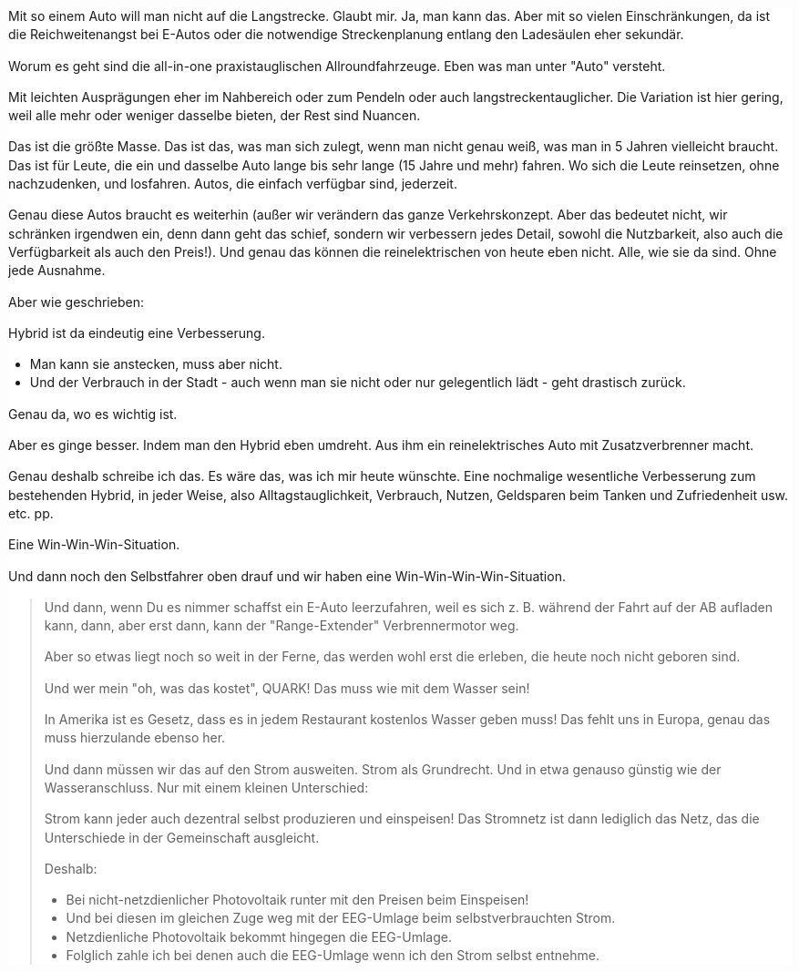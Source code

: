 Mit so einem Auto will man nicht auf die Langstrecke.  Glaubt mir.
Ja, man kann das.  Aber mit so vielen Einschränkungen, da ist die Reichweitenangst bei E-Autos
oder die notwendige Streckenplanung entlang den Ladesäulen eher sekundär.

Worum es geht sind die all-in-one praxistauglischen Allroundfahrzeuge.
Eben was man unter "Auto" versteht.

Mit leichten Ausprägungen eher im Nahbereich oder zum Pendeln oder auch langstreckentauglicher.
Die Variation ist hier gering, weil alle mehr oder weniger dasselbe bieten, der Rest sind Nuancen.

Das ist die größte Masse.  Das ist das, was man sich zulegt, wenn man nicht genau weiß, was man in 5 Jahren vielleicht braucht.  Das ist für Leute, die ein und dasselbe Auto lange bis sehr lange (15 Jahre und mehr) fahren.
Wo sich die Leute reinsetzen, ohne nachzudenken, und losfahren.  Autos, die einfach verfügbar sind, jederzeit.

Genau diese Autos braucht es weiterhin (außer wir verändern das ganze Verkehrskonzept.
Aber das bedeutet nicht, wir schränken irgendwen ein, denn dann geht das schief,
sondern wir verbessern jedes Detail, sowohl die Nutzbarkeit, also auch die Verfügbarkeit als auch den Preis!).
Und genau das können die reinelektrischen von heute eben nicht.  Alle, wie sie da sind.  Ohne jede Ausnahme.

Aber wie geschrieben:

Hybrid ist da eindeutig eine Verbesserung.

- Man kann sie anstecken, muss aber nicht.
- Und der Verbrauch in der Stadt - auch wenn man sie nicht oder nur gelegentlich lädt - geht drastisch zurück.

Genau da, wo es wichtig ist.

Aber es ginge besser.  Indem man den Hybrid eben umdreht.  Aus ihm ein reinelektrisches Auto mit Zusatzverbrenner macht.

Genau deshalb schreibe ich das.  Es wäre das, was ich mir heute wünschte.
Eine nochmalige wesentliche Verbesserung zum bestehenden Hybrid, in jeder Weise,
also Alltagstauglichkeit, Verbrauch, Nutzen, Geldsparen beim Tanken und Zufriedenheit usw. etc. pp.

Eine Win-Win-Win-Situation.

Und dann noch den Selbstfahrer oben drauf und wir haben eine Win-Win-Win-Win-Situation.

> Und dann, wenn Du es nimmer schaffst ein E-Auto leerzufahren,
> weil es sich z. B. während der Fahrt auf der AB aufladen kann,
> dann, aber erst dann, kann der "Range-Extender" Verbrennermotor weg.
>
> Aber so etwas liegt noch so weit in der Ferne, das werden wohl erst die erleben,
> die heute noch nicht geboren sind.
>
> Und wer mein "oh, was das kostet", QUARK!  Das muss wie mit dem Wasser sein!
>
> In Amerika ist es Gesetz, dass es in jedem Restaurant kostenlos Wasser geben muss!
> Das fehlt uns in Europa, genau das muss hierzulande ebenso her.
>
> Und dann müssen wir das auf den Strom ausweiten.  Strom als Grundrecht.
> Und in etwa genauso günstig wie der Wasseranschluss.
> Nur mit einem kleinen Unterschied:
>
> Strom kann jeder auch dezentral selbst produzieren und einspeisen!
> Das Stromnetz ist dann lediglich das Netz, das die Unterschiede in der Gemeinschaft ausgleicht.
>
> Deshalb:
>
> - Bei nicht-netzdienlicher Photovoltaik runter mit den Preisen beim Einspeisen!
> - Und bei diesen im gleichen Zuge weg mit der EEG-Umlage beim selbstverbrauchten Strom.
> - Netzdienliche Photovoltaik bekommt hingegen die EEG-Umlage.
> - Folglich zahle ich bei denen auch die EEG-Umlage wenn ich den Strom selbst entnehme.